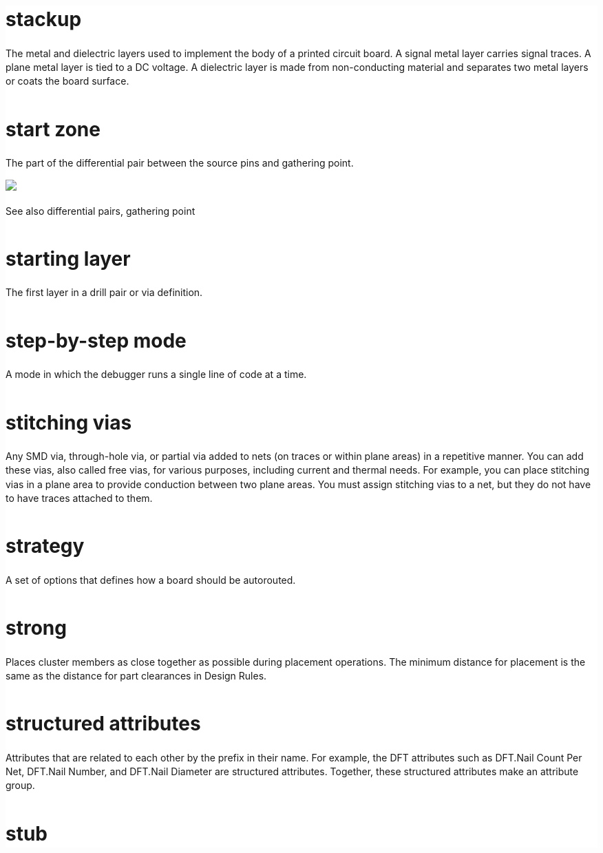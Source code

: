 # stackup  

The metal and dielectric layers used to implement the body of a printed circuit board. A signal metal layer carries signal traces. A plane metal layer is tied to a DC voltage. A dielectric layer is made from non-conducting material and separates two metal layers or coats the board surface.  

# start zone  

The part of the differential pair between the source pins and gathering point.  

![](/images/4404b6fd9f2ca203687c104fb285be1c3a6fc3cd0cd4ab6c4e17a77999cc28a5.jpg)  

See also differential pairs, gathering point  

# starting layer  

The first layer in a drill pair or via definition.  

# step-by-step mode  

A mode in which the debugger runs a single line of code at a time.  

# stitching vias  

Any SMD via, through-hole via, or partial via added to nets (on traces or within plane areas) in a repetitive manner. You can add these vias, also called free vias, for various purposes, including current and thermal needs. For example, you can place stitching vias in a plane area to provide conduction between two plane areas. You must assign stitching vias to a net, but they do not have to have traces attached to them.  

# strategy  

A set of options that defines how a board should be autorouted.  

# strong  

Places cluster members as close together as possible during placement operations. The minimum distance for placement is the same as the distance for part clearances in Design Rules.  

# structured attributes  

Attributes that are related to each other by the prefix in their name. For example, the DFT attributes such as DFT.Nail Count Per Net, DFT.Nail Number, and DFT.Nail Diameter are structured attributes. Together, these structured attributes make an attribute group.  

# stub  
